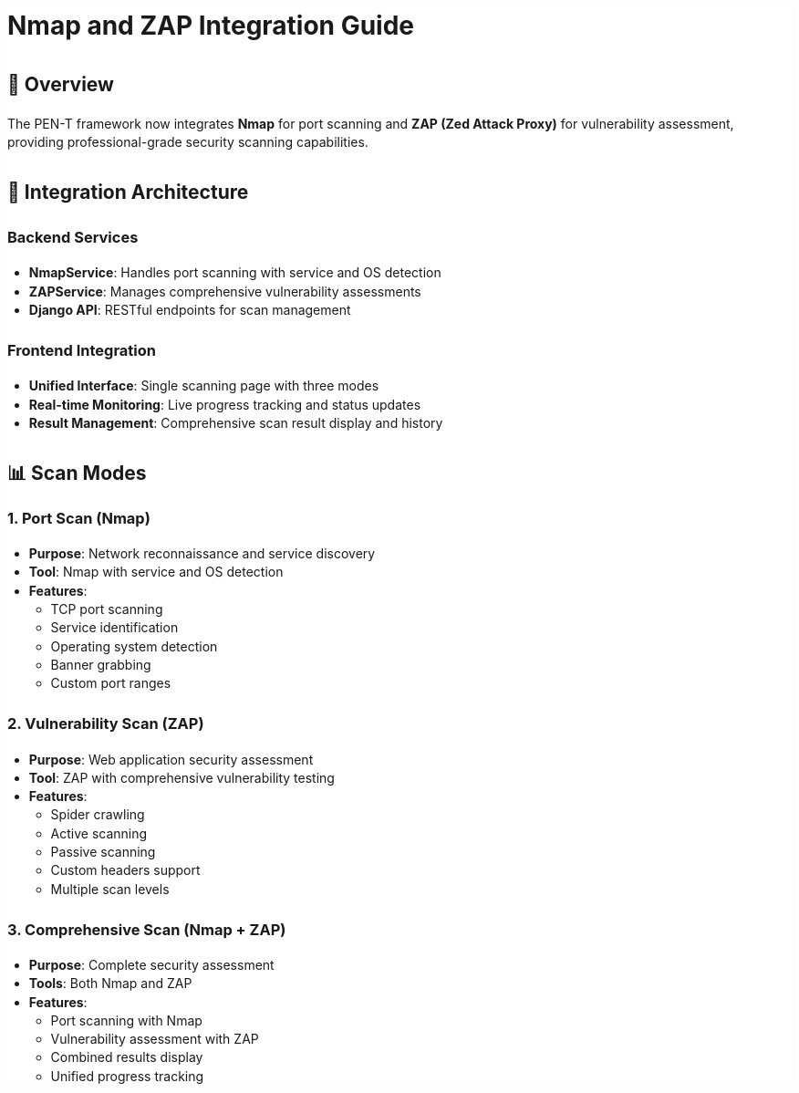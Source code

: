 # Nmap and ZAP Integration Guide

## 🎯 Overview

The PEN-T framework now integrates **Nmap** for port scanning and **ZAP (Zed Attack Proxy)** for vulnerability assessment, providing professional-grade security scanning capabilities.

## 🔧 Integration Architecture

### **Backend Services**
- **NmapService**: Handles port scanning with service and OS detection
- **ZAPService**: Manages comprehensive vulnerability assessments
- **Django API**: RESTful endpoints for scan management

### **Frontend Integration**
- **Unified Interface**: Single scanning page with three modes
- **Real-time Monitoring**: Live progress tracking and status updates
- **Result Management**: Comprehensive scan result display and history

## 📊 Scan Modes

### **1. Port Scan (Nmap)**
- **Purpose**: Network reconnaissance and service discovery
- **Tool**: Nmap with service and OS detection
- **Features**:
  - TCP port scanning
  - Service identification
  - Operating system detection
  - Banner grabbing
  - Custom port ranges

### **2. Vulnerability Scan (ZAP)**
- **Purpose**: Web application security assessment
- **Tool**: ZAP with comprehensive vulnerability testing
- **Features**:
  - Spider crawling
  - Active scanning
  - Passive scanning
  - Custom headers support
  - Multiple scan levels

### **3. Comprehensive Scan (Nmap + ZAP)**
- **Purpose**: Complete security assessment
- **Tools**: Both Nmap and ZAP
- **Features**:
  - Port scanning with Nmap
  - Vulnerability assessment with ZAP
  - Combined results display
  - Unified progress tracking
